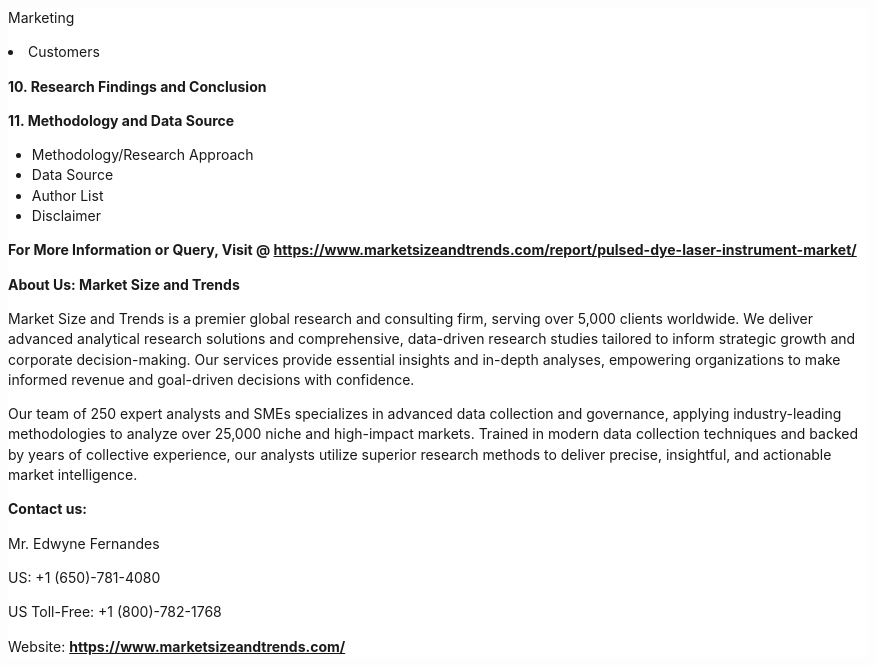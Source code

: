Marketing</li><li>Customers</li></ul><p><strong>10. Research Findings and Conclusion</strong></p><p><strong>11. Methodology and Data Source</strong></p><ul><li>Methodology/Research Approach</li><li>Data Source</li><li>Author List</li><li>Disclaimer</li></ul></p><p><strong>For More Information or Query, Visit @ <a href="https://www.marketsizeandtrends.com/report/pulsed-dye-laser-instrument-market/">https://www.marketsizeandtrends.com/report/pulsed-dye-laser-instrument-market/</a></strong></p><p><strong>About Us: Market Size and Trends</strong></p><p>Market Size and Trends is a premier global research and consulting firm, serving over 5,000 clients worldwide. We deliver advanced analytical research solutions and comprehensive, data-driven research studies tailored to inform strategic growth and corporate decision-making. Our services provide essential insights and in-depth analyses, empowering organizations to make informed revenue and goal-driven decisions with confidence.</p><p>Our team of 250 expert analysts and SMEs specializes in advanced data collection and governance, applying industry-leading methodologies to analyze over 25,000 niche and high-impact markets. Trained in modern data collection techniques and backed by years of collective experience, our analysts utilize superior research methods to deliver precise, insightful, and actionable market intelligence.</p><p><strong>Contact us:</strong></p><p>Mr. Edwyne Fernandes</p><p>US: +1 (650)-781-4080</p><p>US Toll-Free: +1 (800)-782-1768</p><p>Website: <strong><a href="https://www.marketsizeandtrends.com/">https://www.marketsizeandtrends.com/</a></strong></p>

